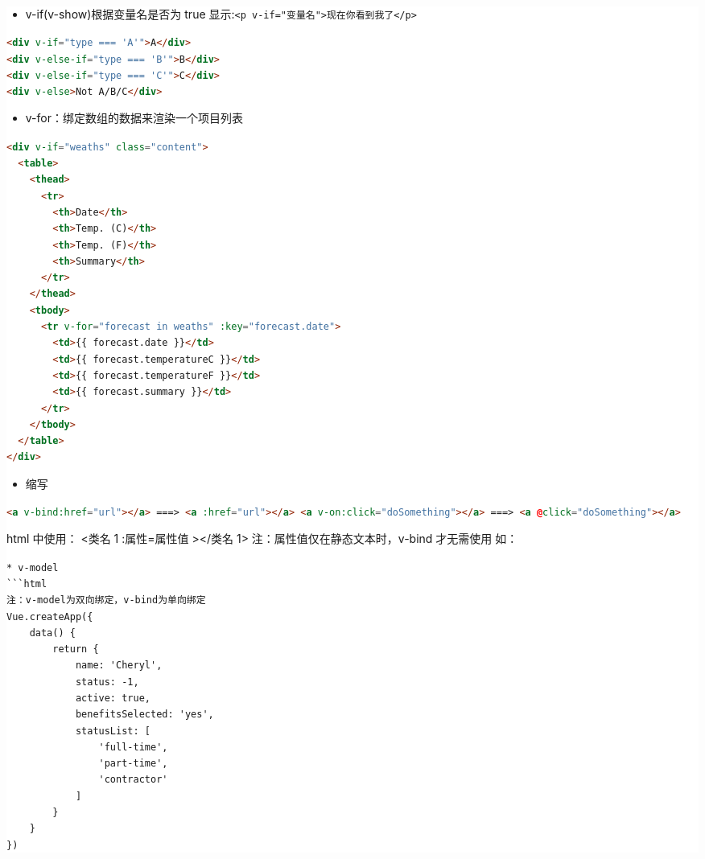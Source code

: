 - v-if(v-show)根据变量名是否为 true 显示:`<p v-if="变量名">现在你看到我了</p>`

```html
<div v-if="type === 'A'">A</div>
<div v-else-if="type === 'B'">B</div>
<div v-else-if="type === 'C'">C</div>
<div v-else>Not A/B/C</div>
```

- v-for：绑定数组的数据来渲染一个项目列表

```html
<div v-if="weaths" class="content">
  <table>
    <thead>
      <tr>
        <th>Date</th>
        <th>Temp. (C)</th>
        <th>Temp. (F)</th>
        <th>Summary</th>
      </tr>
    </thead>
    <tbody>
      <tr v-for="forecast in weaths" :key="forecast.date">
        <td>{{ forecast.date }}</td>
        <td>{{ forecast.temperatureC }}</td>
        <td>{{ forecast.temperatureF }}</td>
        <td>{{ forecast.summary }}</td>
      </tr>
    </tbody>
  </table>
</div>
```

- 缩写

```html
<a v-bind:href="url"></a> ===> <a :href="url"></a> <a v-on:click="doSomething"></a> ===> <a @click="doSomething"></a>
```

html 中使用：
<类名 1 :属性=属性值 ></类名 1>
注：属性值仅在静态文本时，v-bind 才无需使用
如：<HelloWorld msg="Welcome Vue"></HelloWorld>

````
* v-model
```html
注：v-model为双向绑定，v-bind为单向绑定
Vue.createApp({
    data() {
        return {
            name: 'Cheryl',
            status: -1,
            active: true,
            benefitsSelected: 'yes',
            statusList: [
                'full-time',
                'part-time',
                'contractor'
            ]
        }
    }
})
````
